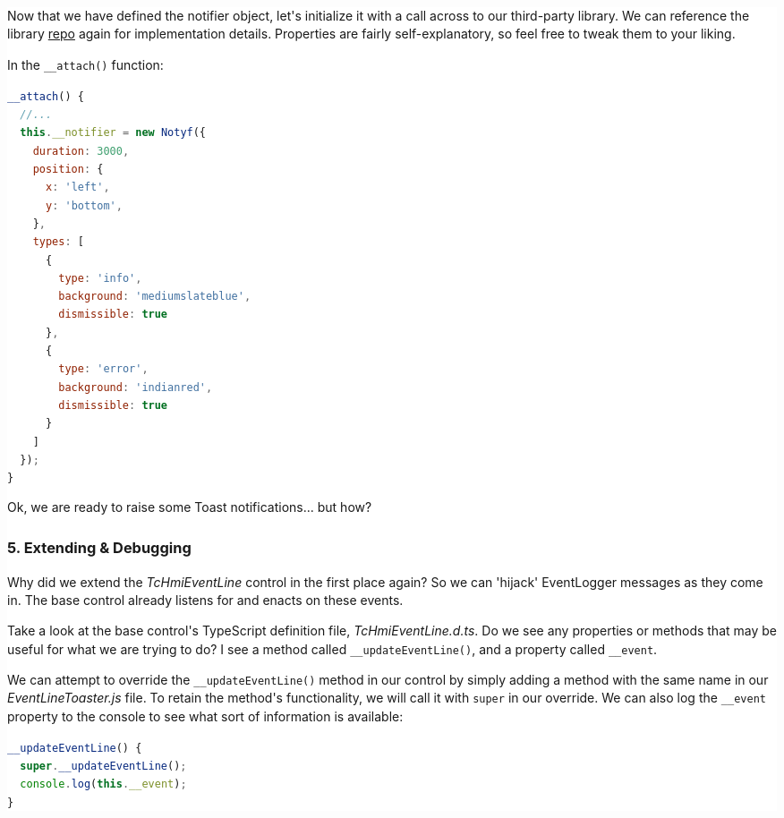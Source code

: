 Now that we have defined the notifier object, let's initialize it with a call across to our third-party library. We can reference the library [repo](https://github.com/caroso1222/notyf) again for implementation details. Properties are fairly self-explanatory, so feel free to tweak them to your liking.

In the `__attach()` function:
```js
__attach() {
  //...
  this.__notifier = new Notyf({
    duration: 3000,
    position: {
      x: 'left',
      y: 'bottom',
    },
    types: [
      {
        type: 'info',
        background: 'mediumslateblue',
        dismissible: true
      },
      {
        type: 'error',
        background: 'indianred',
        dismissible: true
      }
    ]
  });
}
```

Ok, we are ready to raise some Toast notifications... but how?

<a id="console-log"></a>

### 5. Extending & Debugging

Why did we extend the *TcHmiEventLine* control in the first place again? So we can 'hijack' EventLogger messages as they come in. The base control already listens for and enacts on these events.

Take a look at the base control's TypeScript definition file, *TcHmiEventLine.d.ts*. Do we see any properties or methods that may be useful for what we are trying to do? I see a method called `__updateEventLine()`, and a property called `__event`.

We can attempt to override the `__updateEventLine()` method in our control by simply adding a method with the same name in our *EventLineToaster.js* file. To retain the method's functionality, we will call it with `super` in our override. We can also log the `__event` property to the console to see what sort of information is available:
```js
__updateEventLine() {
  super.__updateEventLine();
  console.log(this.__event);
}
```
